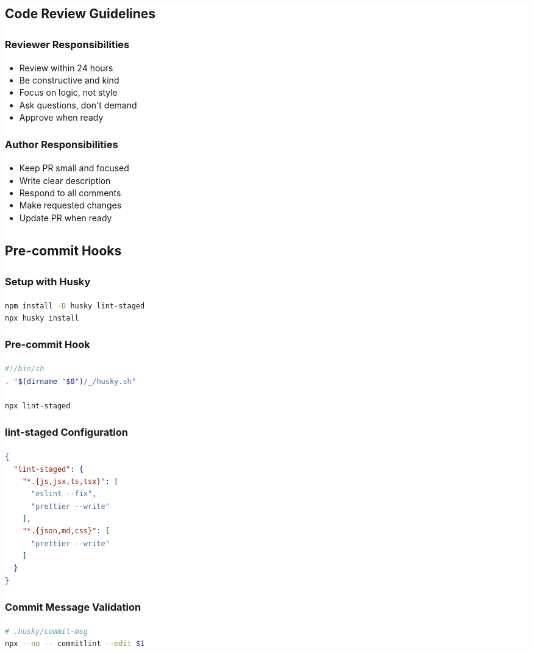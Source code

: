 ## Code Review Guidelines

### Reviewer Responsibilities
- Review within 24 hours
- Be constructive and kind
- Focus on logic, not style
- Ask questions, don't demand
- Approve when ready

### Author Responsibilities
- Keep PR small and focused
- Write clear description
- Respond to all comments
- Make requested changes
- Update PR when ready

## Pre-commit Hooks

### Setup with Husky
```bash
npm install -D husky lint-staged
npx husky install
```

### Pre-commit Hook
```bash
#!/bin/sh
. "$(dirname "$0")/_/husky.sh"

npx lint-staged
```

### lint-staged Configuration
```json
{
  "lint-staged": {
    "*.{js,jsx,ts,tsx}": [
      "eslint --fix",
      "prettier --write"
    ],
    "*.{json,md,css}": [
      "prettier --write"
    ]
  }
}
```

### Commit Message Validation
```bash
# .husky/commit-msg
npx --no -- commitlint --edit $1
```
